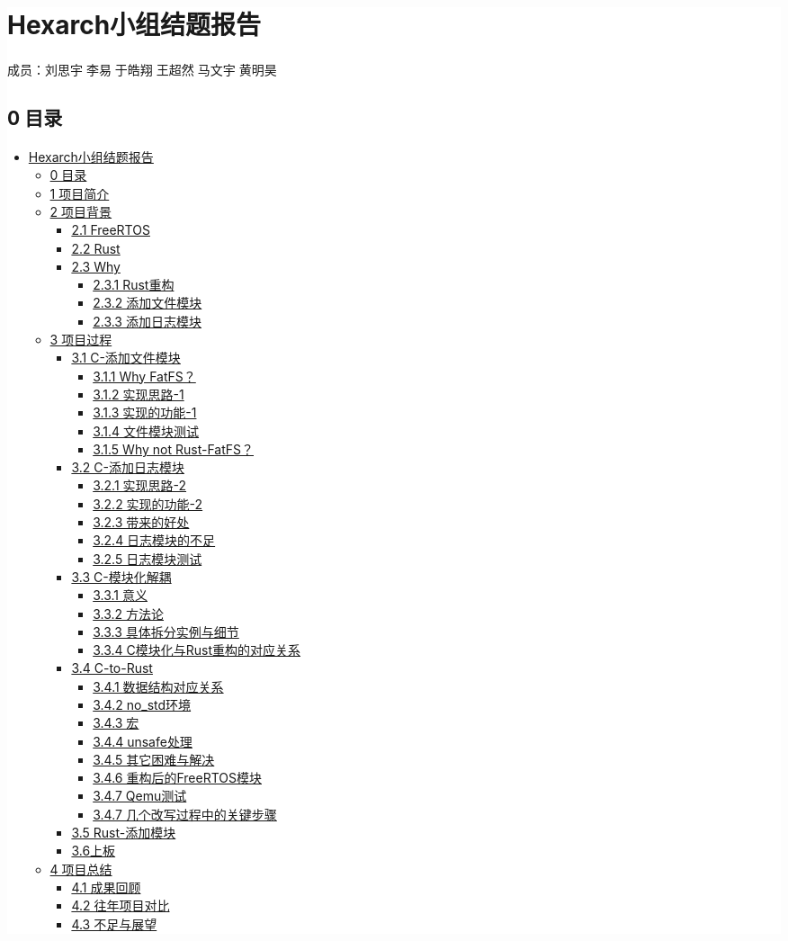 # Hexarch小组结题报告

成员：刘思宇 李易 于皓翔 王超然 马文宇 黄明昊

## 0 目录

- [Hexarch小组结题报告](#hexarch小组结题报告)
  - [0 目录](#0-目录)
  - [1 项目简介](#1-项目简介)
  - [2 项目背景](#2-项目背景)
    - [2.1 FreeRTOS](#21-freertos)
    - [2.2 Rust](#22-rust)
    - [2.3 Why](#23-why)
      - [2.3.1 Rust重构](#231-rust重构)
      - [2.3.2 添加文件模块](#232-添加文件模块)
      - [2.3.3 添加日志模块](#233-添加日志模块)
  - [3 项目过程](#3-项目过程)
    - [3.1 C-添加文件模块](#31-c-添加文件模块)
      - [3.1.1 Why FatFS？](#311-why-fatfs)
      - [3.1.2 实现思路-1](#312-实现思路-1)
      - [3.1.3 实现的功能-1](#313-实现的功能-1)
      - [3.1.4 文件模块测试](#314-文件模块测试)
      - [3.1.5 Why not Rust-FatFS？](#315-why-not-rust-fatfs)
    - [3.2 C-添加日志模块](#32-c-添加日志模块)
      - [3.2.1 实现思路-2](#321-实现思路-2)
      - [3.2.2 实现的功能-2](#322-实现的功能-2)
      - [3.2.3 带来的好处](#323-带来的好处)
      - [3.2.4 日志模块的不足](#324-日志模块的不足)
      - [3.2.5 日志模块测试](#325-日志模块测试)
    - [3.3 C-模块化解耦](#33-c-模块化解耦)
      - [3.3.1 意义](#331-意义)
      - [3.3.2 方法论](#332-方法论)
      - [3.3.3 具体拆分实例与细节](#333-具体拆分实例与细节)
      - [3.3.4 C模块化与Rust重构的对应关系](#334-c模块化与rust重构的对应关系)
    - [3.4 C-to-Rust](#34-c-to-rust)
      - [3.4.1 数据结构对应关系](#341-数据结构对应关系)
      - [3.4.2 no\_std环境](#342-no_std环境)
      - [3.4.3 宏](#343-宏)
      - [3.4.4 unsafe处理](#344-unsafe处理)
      - [3.4.5 其它困难与解决](#345-其它困难与解决)
      - [3.4.6 重构后的FreeRTOS模块](#346-重构后的freertos模块)
      - [3.4.7 Qemu测试](#347-qemu测试)
      - [3.4.7 几个改写过程中的关键步骤](#347-几个改写过程中的关键步骤)
    - [3.5 Rust-添加模块](#35-rust-添加模块)
    - [3.6上板](#36上板)
  - [4 项目总结](#4-项目总结)
    - [4.1 成果回顾](#41-成果回顾)
    - [4.2 往年项目对比](#42-往年项目对比)
    - [4.3 不足与展望](#43-不足与展望)
